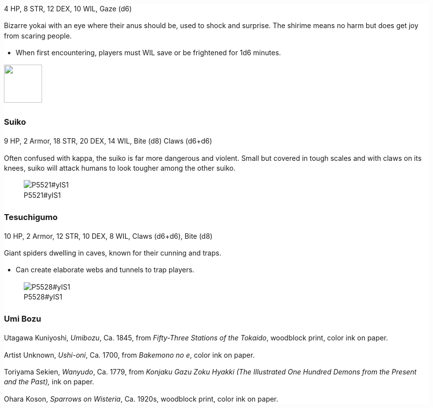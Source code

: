 4 HP, 8 STR, 12 DEX, 10 WIL, Gaze (d6)

Bizarre yokai with an eye where their anus should be, used to shock and surprise. The shirime means no harm but does get joy from scaring people.

- When first encountering, players must WIL save or be frightened for 1d6 minutes.

<img src="../media/image113.png" style="width:0.8in;height:0.8in" />

</div>

<div id="suiko" class="section level3 Description-Title">

### Suiko

9 HP, 2 Armor, 18 STR, 20 DEX, 14 WIL, Bite (d8) Claws (d6+d6)

Often confused with kappa, the suiko is far more dangerous and violent. Small but covered in tough scales and with claws on its knees, suiko will attack humans to look tougher among the other suiko.

<figure>
<img src="../media/image114.png" style="width:0.8in;height:0.8in" alt="P5521#yIS1" />
<figcaption aria-hidden="true">P5521#yIS1</figcaption>
</figure>

</div>

<div id="tesuchigumo" class="section level3 Description-Title">

### Tesuchigumo

10 HP, 2 Armor, 12 STR, 10 DEX, 8 WIL, Claws (d6+d6), Bite (d8)

Giant spiders dwelling in caves, known for their cunning and traps.

- Can create elaborate webs and tunnels to trap players.

<figure>
<img src="../media/image115.png" style="width:0.8in;height:0.8in" alt="P5528#yIS1" />
<figcaption aria-hidden="true">P5528#yIS1</figcaption>
</figure>

</div>

<div id="umi-bozu" class="section level3 Description-Title">

### Umi Bozu

Utagawa Kuniyoshi, *Umibozu*, Ca. 1845, from *Fifty-Three Stations of the Tokaido*, woodblock print, color ink on paper.

Artist Unknown, *Ushi-oni*, Ca. 1700, from *Bakemono no e*, color ink on paper.

Toriyama Sekien, *Wanyudo*, Ca. 1779, from *Konjaku Gazu Zoku Hyakki (The Illustrated One Hundred Demons from the Present and the Past),* ink on paper.

Ohara Koson, *Sparrows on Wisteria*, Ca. 1920s, woodblock print, color ink on paper.
